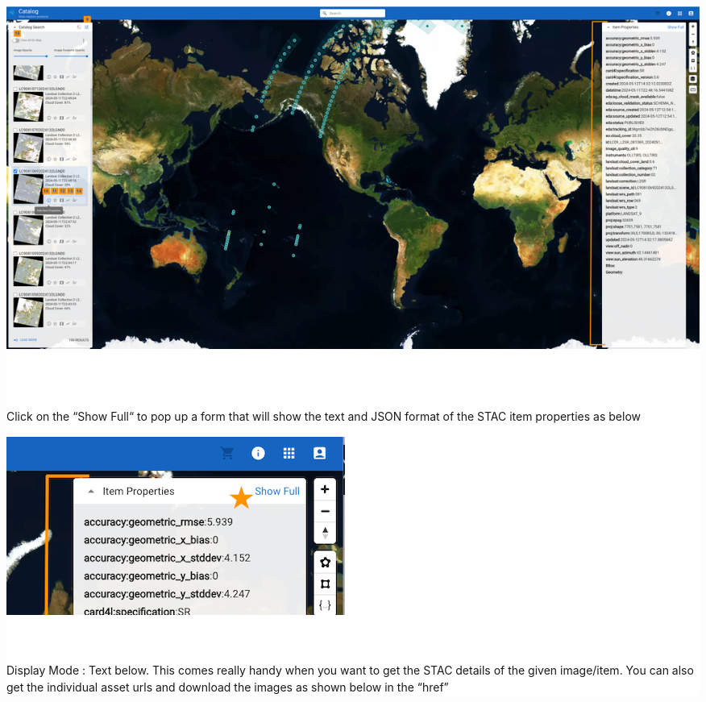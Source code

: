 ![EarthPlatform Item Properties](../Images/Catalog%20UI/Catalog%20UI%20-%20Item%20Properties.png)

<br></br>

Click on the “Show Full“ to pop up a form that will show the text and JSON format of the STAC item properties as below

![EarthPlatform Show Full](../Images/Catalog%20UI/Catalog%20UI%20-%20Show%20Full.png)

<br></br>
Display Mode : Text below. This comes really handy when you want to get the STAC details of the given image/item. You can also get the individual asset urls and download the images as shown below in the “href” 

